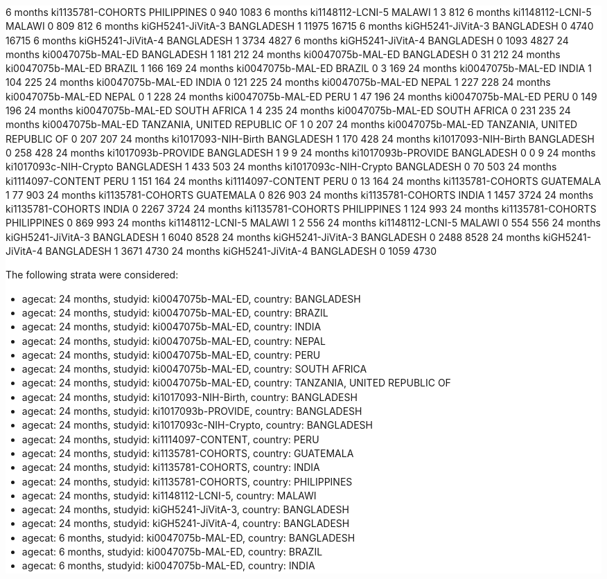6 months    ki1135781-COHORTS       PHILIPPINES                    0            940    1083
6 months    ki1148112-LCNI-5        MALAWI                         1              3     812
6 months    ki1148112-LCNI-5        MALAWI                         0            809     812
6 months    kiGH5241-JiVitA-3       BANGLADESH                     1          11975   16715
6 months    kiGH5241-JiVitA-3       BANGLADESH                     0           4740   16715
6 months    kiGH5241-JiVitA-4       BANGLADESH                     1           3734    4827
6 months    kiGH5241-JiVitA-4       BANGLADESH                     0           1093    4827
24 months   ki0047075b-MAL-ED       BANGLADESH                     1            181     212
24 months   ki0047075b-MAL-ED       BANGLADESH                     0             31     212
24 months   ki0047075b-MAL-ED       BRAZIL                         1            166     169
24 months   ki0047075b-MAL-ED       BRAZIL                         0              3     169
24 months   ki0047075b-MAL-ED       INDIA                          1            104     225
24 months   ki0047075b-MAL-ED       INDIA                          0            121     225
24 months   ki0047075b-MAL-ED       NEPAL                          1            227     228
24 months   ki0047075b-MAL-ED       NEPAL                          0              1     228
24 months   ki0047075b-MAL-ED       PERU                           1             47     196
24 months   ki0047075b-MAL-ED       PERU                           0            149     196
24 months   ki0047075b-MAL-ED       SOUTH AFRICA                   1              4     235
24 months   ki0047075b-MAL-ED       SOUTH AFRICA                   0            231     235
24 months   ki0047075b-MAL-ED       TANZANIA, UNITED REPUBLIC OF   1              0     207
24 months   ki0047075b-MAL-ED       TANZANIA, UNITED REPUBLIC OF   0            207     207
24 months   ki1017093-NIH-Birth     BANGLADESH                     1            170     428
24 months   ki1017093-NIH-Birth     BANGLADESH                     0            258     428
24 months   ki1017093b-PROVIDE      BANGLADESH                     1              9       9
24 months   ki1017093b-PROVIDE      BANGLADESH                     0              0       9
24 months   ki1017093c-NIH-Crypto   BANGLADESH                     1            433     503
24 months   ki1017093c-NIH-Crypto   BANGLADESH                     0             70     503
24 months   ki1114097-CONTENT       PERU                           1            151     164
24 months   ki1114097-CONTENT       PERU                           0             13     164
24 months   ki1135781-COHORTS       GUATEMALA                      1             77     903
24 months   ki1135781-COHORTS       GUATEMALA                      0            826     903
24 months   ki1135781-COHORTS       INDIA                          1           1457    3724
24 months   ki1135781-COHORTS       INDIA                          0           2267    3724
24 months   ki1135781-COHORTS       PHILIPPINES                    1            124     993
24 months   ki1135781-COHORTS       PHILIPPINES                    0            869     993
24 months   ki1148112-LCNI-5        MALAWI                         1              2     556
24 months   ki1148112-LCNI-5        MALAWI                         0            554     556
24 months   kiGH5241-JiVitA-3       BANGLADESH                     1           6040    8528
24 months   kiGH5241-JiVitA-3       BANGLADESH                     0           2488    8528
24 months   kiGH5241-JiVitA-4       BANGLADESH                     1           3671    4730
24 months   kiGH5241-JiVitA-4       BANGLADESH                     0           1059    4730


The following strata were considered:

* agecat: 24 months, studyid: ki0047075b-MAL-ED, country: BANGLADESH
* agecat: 24 months, studyid: ki0047075b-MAL-ED, country: BRAZIL
* agecat: 24 months, studyid: ki0047075b-MAL-ED, country: INDIA
* agecat: 24 months, studyid: ki0047075b-MAL-ED, country: NEPAL
* agecat: 24 months, studyid: ki0047075b-MAL-ED, country: PERU
* agecat: 24 months, studyid: ki0047075b-MAL-ED, country: SOUTH AFRICA
* agecat: 24 months, studyid: ki0047075b-MAL-ED, country: TANZANIA, UNITED REPUBLIC OF
* agecat: 24 months, studyid: ki1017093-NIH-Birth, country: BANGLADESH
* agecat: 24 months, studyid: ki1017093b-PROVIDE, country: BANGLADESH
* agecat: 24 months, studyid: ki1017093c-NIH-Crypto, country: BANGLADESH
* agecat: 24 months, studyid: ki1114097-CONTENT, country: PERU
* agecat: 24 months, studyid: ki1135781-COHORTS, country: GUATEMALA
* agecat: 24 months, studyid: ki1135781-COHORTS, country: INDIA
* agecat: 24 months, studyid: ki1135781-COHORTS, country: PHILIPPINES
* agecat: 24 months, studyid: ki1148112-LCNI-5, country: MALAWI
* agecat: 24 months, studyid: kiGH5241-JiVitA-3, country: BANGLADESH
* agecat: 24 months, studyid: kiGH5241-JiVitA-4, country: BANGLADESH
* agecat: 6 months, studyid: ki0047075b-MAL-ED, country: BANGLADESH
* agecat: 6 months, studyid: ki0047075b-MAL-ED, country: BRAZIL
* agecat: 6 months, studyid: ki0047075b-MAL-ED, country: INDIA